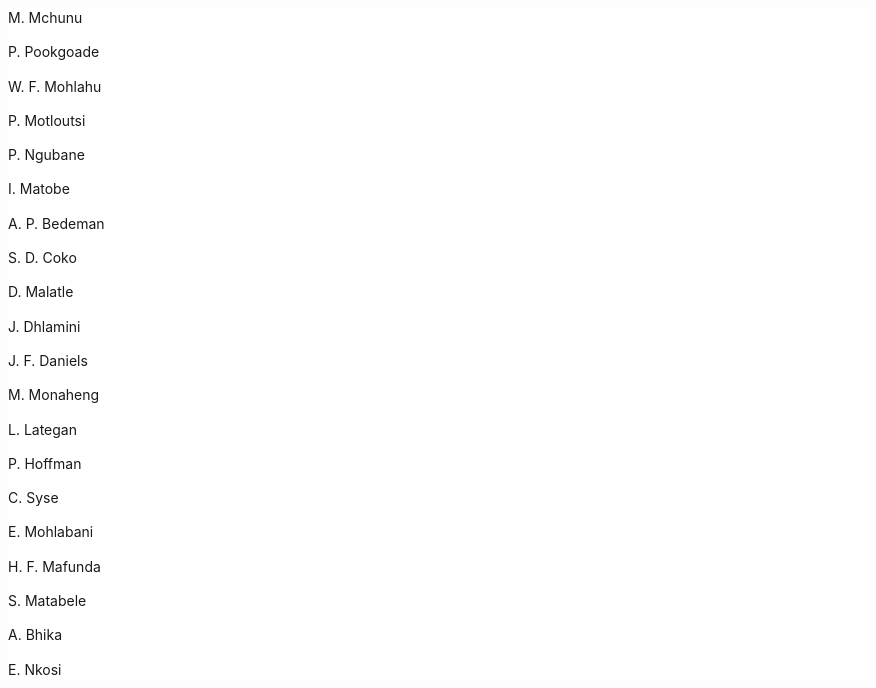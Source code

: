 <tr>

<td><p>M. Mchunu</p></td>

<td><p>P. Pookgoade</p></td>

<td><p>W. F. Mohlahu</p></td>

</tr>

<tr>

<td><p>P. Motloutsi</p></td>

<td><p>P. Ngubane</p></td>

<td><p>I. Matobe</p></td>

</tr>

<tr>

<td><p>A. P. Bedeman</p></td>

<td><p>S. D. Coko</p></td>

<td><p>D. Malatle</p></td>

</tr>

<tr>

<td><p>J. Dhlamini</p></td>

<td><p>J. F. Daniels</p></td>

<td><p>M. Monaheng</p></td>

</tr>

<tr>

<td><p>L. Lategan</p></td>

<td><p>P. Hoffman</p></td>

<td><p>C. Syse</p></td>

</tr>

<tr>

<td><p>E. Mohlabani</p></td>

<td><p>H. F. Mafunda</p></td>

<td><p>S. Matabele</p></td>

</tr>

<tr>

<td><p>A. Bhika</p></td>

<td><p>E. Nkosi</p></td>
